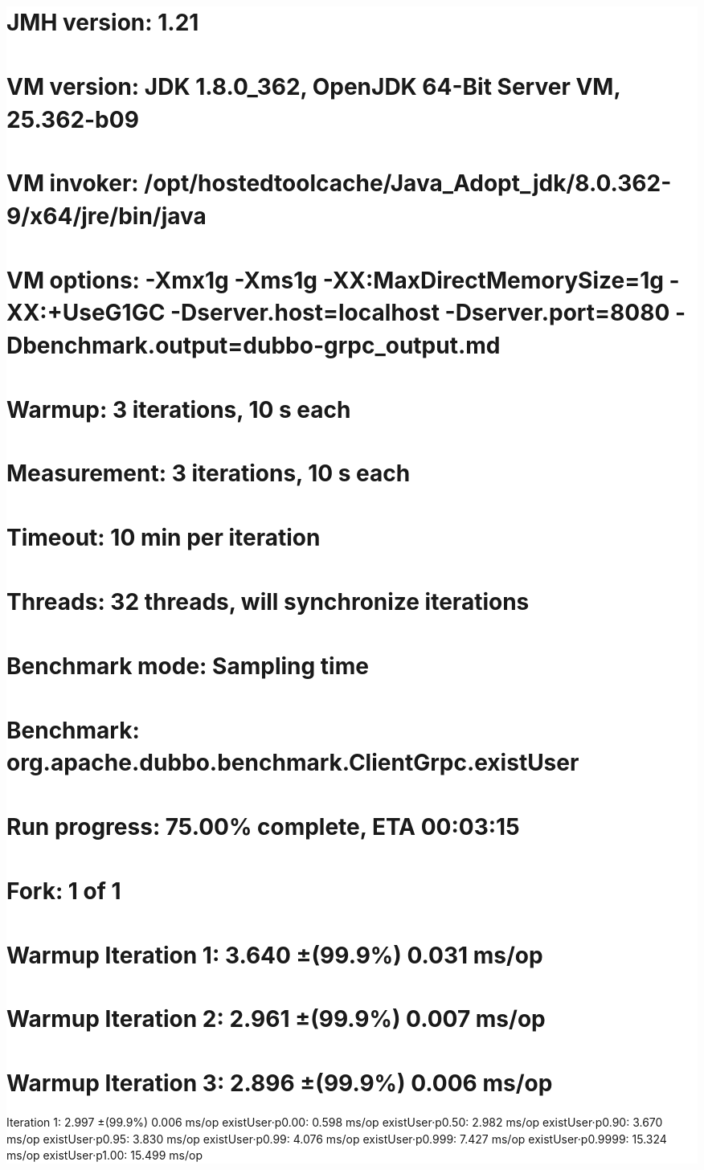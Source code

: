 
# JMH version: 1.21
# VM version: JDK 1.8.0_362, OpenJDK 64-Bit Server VM, 25.362-b09
# VM invoker: /opt/hostedtoolcache/Java_Adopt_jdk/8.0.362-9/x64/jre/bin/java
# VM options: -Xmx1g -Xms1g -XX:MaxDirectMemorySize=1g -XX:+UseG1GC -Dserver.host=localhost -Dserver.port=8080 -Dbenchmark.output=dubbo-grpc_output.md
# Warmup: 3 iterations, 10 s each
# Measurement: 3 iterations, 10 s each
# Timeout: 10 min per iteration
# Threads: 32 threads, will synchronize iterations
# Benchmark mode: Sampling time
# Benchmark: org.apache.dubbo.benchmark.ClientGrpc.existUser

# Run progress: 75.00% complete, ETA 00:03:15
# Fork: 1 of 1
# Warmup Iteration   1: 3.640 ±(99.9%) 0.031 ms/op
# Warmup Iteration   2: 2.961 ±(99.9%) 0.007 ms/op
# Warmup Iteration   3: 2.896 ±(99.9%) 0.006 ms/op
Iteration   1: 2.997 ±(99.9%) 0.006 ms/op
                 existUser·p0.00:   0.598 ms/op
                 existUser·p0.50:   2.982 ms/op
                 existUser·p0.90:   3.670 ms/op
                 existUser·p0.95:   3.830 ms/op
                 existUser·p0.99:   4.076 ms/op
                 existUser·p0.999:  7.427 ms/op
                 existUser·p0.9999: 15.324 ms/op
                 existUser·p1.00:   15.499 ms/op
